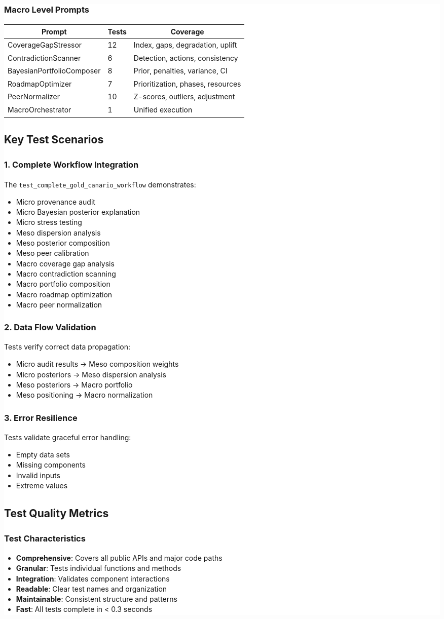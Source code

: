### Macro Level Prompts
| Prompt | Tests | Coverage |
|--------|-------|----------|
| CoverageGapStressor | 12 | Index, gaps, degradation, uplift |
| ContradictionScanner | 6 | Detection, actions, consistency |
| BayesianPortfolioComposer | 8 | Prior, penalties, variance, CI |
| RoadmapOptimizer | 7 | Prioritization, phases, resources |
| PeerNormalizer | 10 | Z-scores, outliers, adjustment |
| MacroOrchestrator | 1 | Unified execution |

## Key Test Scenarios

### 1. Complete Workflow Integration
The `test_complete_gold_canario_workflow` demonstrates:
- Micro provenance audit
- Micro Bayesian posterior explanation
- Micro stress testing
- Meso dispersion analysis
- Meso posterior composition
- Meso peer calibration
- Macro coverage gap analysis
- Macro contradiction scanning
- Macro portfolio composition
- Macro roadmap optimization
- Macro peer normalization

### 2. Data Flow Validation
Tests verify correct data propagation:
- Micro audit results → Meso composition weights
- Micro posteriors → Meso dispersion analysis
- Meso posteriors → Macro portfolio
- Meso positioning → Macro normalization

### 3. Error Resilience
Tests validate graceful error handling:
- Empty data sets
- Missing components
- Invalid inputs
- Extreme values

## Test Quality Metrics

### Test Characteristics
- **Comprehensive**: Covers all public APIs and major code paths
- **Granular**: Tests individual functions and methods
- **Integration**: Validates component interactions
- **Readable**: Clear test names and organization
- **Maintainable**: Consistent structure and patterns
- **Fast**: All tests complete in < 0.3 seconds
